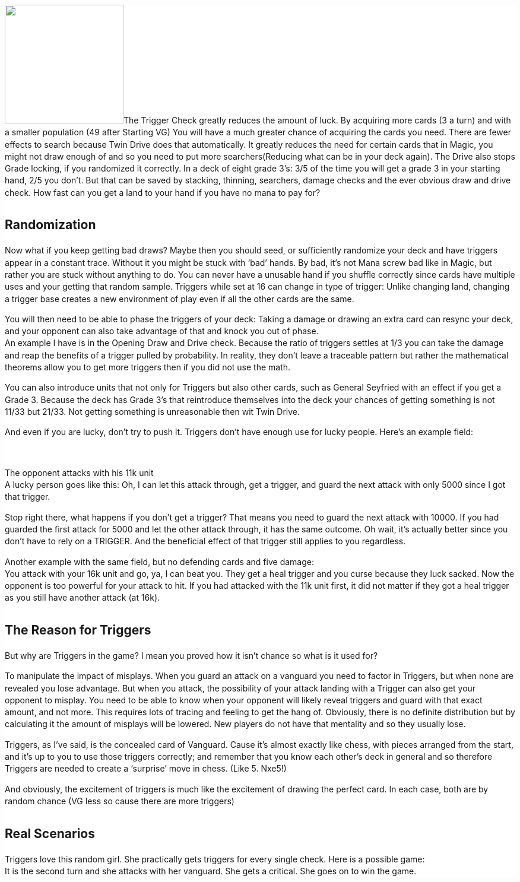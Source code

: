 <p><a href="/cfvg/image/quote3.png"><img class="alignright" title="Quote3" src="/cfvg/image/quote3.png" alt="" width="200" height="200" /></a>The Trigger Check greatly reduces the amount of luck. By acquiring more cards (3 a turn) and with a smaller population (49 after Starting VG) You will have a much greater chance of acquiring the cards you need. There are fewer effects to search because Twin Drive does that automatically. It greatly reduces the need for certain cards that in Magic, you might not draw enough of and so you need to put more searchers(Reducing what can be in your deck again). The Drive also stops Grade locking, if you randomized it correctly. In a deck of eight grade 3&#8217;s: 3/5 of the time you will get a grade 3 in your starting hand, 2/5 you don&#8217;t. But that can be saved by stacking, thinning, searchers, damage checks and the ever obvious draw and drive check. How fast can you get a land to your hand if you have no mana to pay for?</p>
<h2><strong>Randomization</strong></h2>
<p>Now what if you keep getting bad draws? Maybe then you should seed, or sufficiently randomize your deck and have triggers appear in a constant trace. Without it you might be stuck with &#8216;bad&#8217; hands. By bad, it&#8217;s not Mana screw bad like in Magic, but rather you are stuck without anything to do. You can never have a unusable hand if you shuffle correctly since cards have multiple uses and your getting that random sample. Triggers while set at 16 can change in type of trigger: Unlike changing land, changing a trigger base creates a new environment of play even if all the other cards are the same.</p>
<p>You will then need to be able to phase the triggers of your deck: Taking a damage or drawing an extra card can resync your deck, and your opponent can also take advantage of that and knock you out of phase.<br />
An example I have is in the Opening Draw and Drive check. Because the ratio of triggers settles at 1/3 you can take the damage and reap the benefits of a trigger pulled by probability. In reality, they don&#8217;t leave a traceable pattern but rather the mathematical theorems allow you to get more triggers then if you did not use the math.</p>
<p>You can also introduce units that not only for Triggers but also other cards, such as General Seyfried with an effect if you get a Grade 3. Because the deck has Grade 3&#8217;s that reintroduce themselves into the deck your chances of getting something is not 11/33 but 21/33. Not getting something is unreasonable then wit Twin Drive.</p>
<p>And even if you are lucky, don&#8217;t try to push it. Triggers don&#8217;t have enough use for lucky people. Here&#8217;s an example field:</p>
<p><a href="/cfvg/image/field_003.png"><img class="alignleft size-full wp-image-84" title="Field_003" src="/cfvg/image/field_003.png" alt=""   /></a></p>
<p>The opponent attacks with his 11k unit<br />
A lucky person goes like this: Oh, I can let this attack through, get a trigger, and guard the next attack with only 5000 since I got that trigger.</p>
<p>Stop right there, what happens if you don&#8217;t get a trigger? That means you need to guard the next attack with 10000. If you had guarded the first attack for 5000 and let the other attack through, it has the same outcome. Oh wait, it&#8217;s actually better since you don&#8217;t have to rely on a TRIGGER. And the beneficial effect of that trigger still applies to you regardless.</p>
<p>Another example with the same field, but no defending cards and five damage:<br />
You attack with your 16k unit and go, ya, I can beat you. They get a heal trigger and you curse because they luck sacked. Now the opponent is too powerful for your attack to hit. If you had attacked with the 11k unit first, it did not matter if they got a heal trigger as you still have another attack (at 16k).</p>
<h2><strong>The Reason for Triggers</strong></h2>
<p>But why are Triggers in the game? I mean you proved how it isn&#8217;t chance so what is it used for?</p>
<p>To manipulate the impact of misplays. When you guard an attack on a vanguard you need to factor in Triggers, but when none are revealed you lose advantage. But when you attack, the possibility of your attack landing with a Trigger can also get your opponent to misplay. You need to be able to know when your opponent will likely reveal triggers and guard with that exact amount, and not more. This requires lots of tracing and feeling to get the hang of. Obviously, there is no definite distribution but by calculating it the amount of misplays will be lowered. New players do not have that mentality and so they usually lose. </p>
<p>Triggers, as I&#8217;ve said, is the concealed card of Vanguard. Cause it&#8217;s almost exactly like chess, with pieces arranged from the start, and it&#8217;s up to you to use those triggers correctly; and remember that you know each other&#8217;s deck in general and so therefore Triggers are needed to create a &#8216;surprise&#8217; move in chess. (Like 5. Nxe5!)</p>
<p>And obviously, the excitement of triggers is much like the excitement of drawing the perfect card. In each case, both are by random chance (VG less so cause there are more triggers)</p>
<h2><strong>Real Scenarios</strong></h2>
<p>Triggers love this random girl. She practically gets triggers for every single check. Here is a possible game:<br />
It is the second turn and she attacks with her vanguard. She gets a critical. She goes on to win the game.</p>